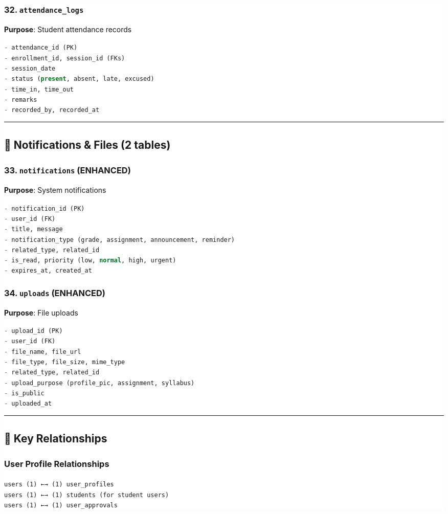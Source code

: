 ### 32. `attendance_logs`
**Purpose**: Student attendance records
```sql
- attendance_id (PK)
- enrollment_id, session_id (FKs)
- session_date
- status (present, absent, late, excused)
- time_in, time_out
- remarks
- recorded_by, recorded_at
```

---

## 🔔 Notifications & Files (2 tables)

### 33. `notifications` (ENHANCED)
**Purpose**: System notifications
```sql
- notification_id (PK)
- user_id (FK)
- title, message
- notification_type (grade, assignment, announcement, reminder)
- related_type, related_id
- is_read, priority (low, normal, high, urgent)
- expires_at, created_at
```

### 34. `uploads` (ENHANCED)
**Purpose**: File uploads
```sql
- upload_id (PK)
- user_id (FK)
- file_name, file_url
- file_type, file_size, mime_type
- related_type, related_id
- upload_purpose (profile_pic, assignment, syllabus)
- is_public
- uploaded_at
```

---

## 🔗 Key Relationships

### User Profile Relationships
```
users (1) ←→ (1) user_profiles
users (1) ←→ (1) students (for student users)
users (1) ←→ (1) user_approvals
```
